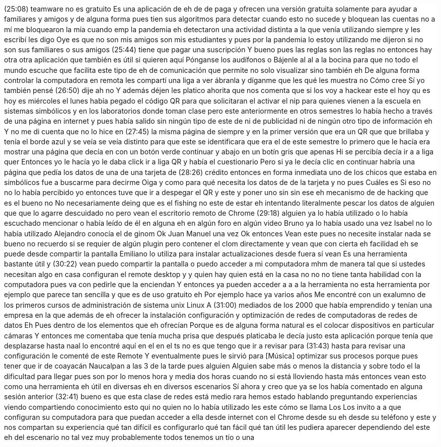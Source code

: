 (25:08) teamware no es gratuito Es una aplicación de eh de de paga y ofrecen una versión gratuita solamente para ayudar a familiares y amigos y de alguna forma pues tien sus algoritmos para detectar cuando esto no sucede y bloquean las cuentas no a mí me bloquearon la mía cuando emp la pandemia eh detectaron una actividad distinta a la que venía utilizando siempre y les escribí les digo Oye es que no son mis amigos son mis estudiantes y pues por la pandemia lo estoy utilizando me dijeron si no son sus familiares o sus amigos
(25:44) tiene que pagar una suscripción Y bueno pues las reglas son las reglas no entonces hay otra otra aplicación que también es útil si quieren aquí Pónganse los audífonos o Bájenle al al a la bocina para que no todo el mundo escuche que facilita este tipo de eh de comunicación que permite no solo visualizar sino también eh De alguna forma controlar la computadora en remota les compartí una liga a ver ábranla y díganme que les qué les muestra no Cómo cree Sí yo también pensé
(26:50) dije ah no Y además déjen les platico ahorita que nos comenta que si los voy a hackear este el hoy qu es hoy es miércoles el lunes había pegado el código QR para que solicitaran el activar el nip para quienes vienen a la escuela en sistemas simbólicos y en los laboratorios donde toman clase pero este anteriormente en otros semestres lo había hecho a través de una página en internet y pues había salido sin ningún tipo de este de ni de publicidad ni de ningún otro tipo de información eh Y no me di cuenta que no lo hice en
(27:45) la misma página de siempre y en la primer versión que era un QR que que brillaba y tenía el borde azul y se veía se veía distinto para que este se identificara que era el de este semestre lo primero que le hacía era mostrar una página que decía en con un botón verde continuar y abajo en un botín gris que apenas Hi se percibía decía ir a a liga quer Entonces yo le hacía yo le daba click ir a liga QR y había el cuestionario Pero si ya le decía clic en continuar habría una página que pedía los datos de una de una tarjeta de
(28:26) crédito entonces en forma inmediata uno de los chicos que estaba en simbólicos fue a buscarme para decirme Oiga y como para qué necesita los datos de de la tarjeta y no pues Cuáles es Si eso no no lo había percibido yo entonces tuve que ir a despegar el QR y este y poner uno sin sin ese eh mecanismo de de hacking que es el bueno no No necesariamente deing que es el fishing no este de estar eh intentando literalmente pescar los datos de alguien que que lo agarre descuidado no pero vean el escritorio remoto de Chrome
(29:18) alguien ya lo había utilizado o lo había escuchado mencionar o había leído de él en alguna eh en algún foro en algún video Bruno ya lo había usado una vez Isabel no lo había utilizado Alejandro conocía el de ginom Ok Juan Manuel una vez Ok entonces Vean este pues no necesite instalar nada se bueno no recuerdo si se requier de algún plugin pero contener el clom directamente y vean que con cierta eh facilidad eh se puede desde compartir la pantalla Emiliano lo utiliza para instalar actualizaciones desde fuera sí vean Es una herramienta bastante útil y
(30:22) vean puedo compartir la pantalla o puedo acceder a mi computadora mhm de manera tal que si ustedes necesitan algo en casa configuran el remote desktop y y quien hay quien está en la casa no no no tiene tanta habilidad con la computadora pues va con pedirle que la enciendan Y entonces ya pueden acceder a a a la herramienta no esta herramienta por ejemplo que parece tan sencilla y que es de uso gratuito eh Por ejemplo hace ya varios años Me encontré con un exalumno de los primeros cursos de administración de sistema unix Linux A
(31:00) mediados de los 2000 que había emprendido y tenían una empresa en la que además de eh ofrecer la instalación configuración y optimización de redes de computadoras de redes de datos Eh Pues dentro de los elementos que eh ofrecían Porque es de alguna forma natural es el colocar dispositivos en particular cámaras Y entonces me comentaba que tenía mucha prisa que después platicaba le decía justo esta aplicación porque tenía que desplazarse hasta naal lo encontré aquí en el en el ts no es que tengo que ir a revisar para
(31:43) hasta para revisar una configuración le comenté de este Remote Y eventualmente pues le sirvió para [Música] optimizar sus procesos porque pues tener que ir de coayacán Naucalpan a las 3 de la tarde pues alguien Alguien sabe más o menos la distancia y sobre todo el la dificultad para llegar pues son por lo menos hora y media dos horas cuando no si está lloviendo hasta más entonces vean esto como una herramienta eh útil en diversas eh en diversos escenarios Sí ahora y creo que ya se los había comentado en alguna sesión anterior
(32:41) bueno es que esta clase de redes está medio rara hemos estado hablando preguntando experiencias viendo compartiendo conocimiento esto qui no quien no lo había utilizado les este cómo se llama Los Los invito a a que configuran su computadora para que puedan acceder a ella desde internet con el Chrome desde su eh desde su teléfono y este y nos compartan su experiencia qué tan difícil es configurarlo qué tan fácil qué tan útil les pudiera aparecer dependiendo del este eh del escenario no tal vez muy probablemente todos tenemos un tío o una